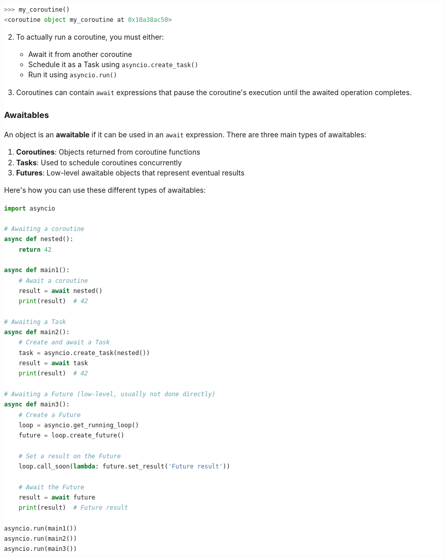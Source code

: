 ```python
>>> my_coroutine()
<coroutine object my_coroutine at 0x10a38ac50>
```

2. To actually run a coroutine, you must either:
   - Await it from another coroutine
   - Schedule it as a Task using `asyncio.create_task()`
   - Run it using `asyncio.run()`

3. Coroutines can contain `await` expressions that pause the coroutine's execution until the awaited operation completes.

### Awaitables

An object is an **awaitable** if it can be used in an `await` expression. There are three main types of awaitables:

1. **Coroutines**: Objects returned from coroutine functions
2. **Tasks**: Used to schedule coroutines concurrently 
3. **Futures**: Low-level awaitable objects that represent eventual results

Here's how you can use these different types of awaitables:

```python
import asyncio

# Awaiting a coroutine
async def nested():
    return 42

async def main1():
    # Await a coroutine
    result = await nested()
    print(result)  # 42

# Awaiting a Task
async def main2():
    # Create and await a Task
    task = asyncio.create_task(nested())
    result = await task
    print(result)  # 42

# Awaiting a Future (low-level, usually not done directly)
async def main3():
    # Create a Future
    loop = asyncio.get_running_loop()
    future = loop.create_future()
    
    # Set a result on the Future
    loop.call_soon(lambda: future.set_result('Future result'))
    
    # Await the Future
    result = await future
    print(result)  # Future result

asyncio.run(main1())
asyncio.run(main2())
asyncio.run(main3())
```
